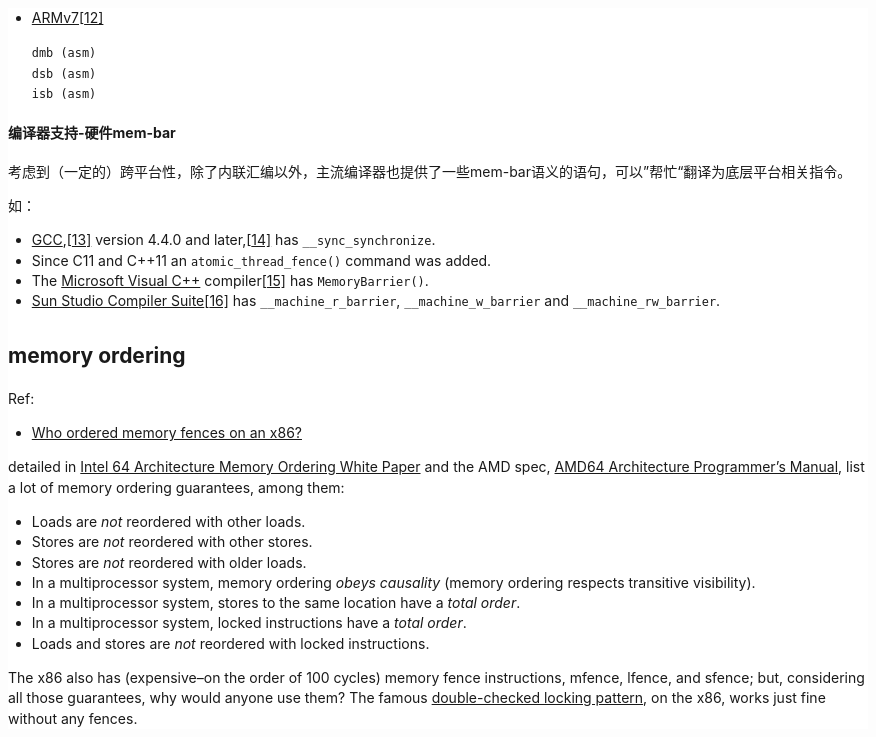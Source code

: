 - [ARMv7](https://en.wikipedia.org/wiki/ARMv7)[[12\]](https://en.wikipedia.org/wiki/Memory_ordering#cite_note-arm_memory_barrier-12)

  ```
  dmb (asm)
  dsb (asm)
  isb (asm)
  ```




#### 编译器支持-硬件mem-bar

考虑到（一定的）跨平台性，除了内联汇编以外，主流编译器也提供了一些mem-bar语义的语句，可以”帮忙“翻译为底层平台相关指令。

如：

- [GCC](https://en.wikipedia.org/wiki/GNU_Compiler_Collection),[[13\]](https://en.wikipedia.org/wiki/Memory_ordering#cite_note-13) version 4.4.0 and later,[[14\]](https://en.wikipedia.org/wiki/Memory_ordering#cite_note-14) has `__sync_synchronize`.
- Since C11 and C++11 an `atomic_thread_fence()` command was added.
- The [Microsoft Visual C++](https://en.wikipedia.org/wiki/Microsoft_Visual_C%2B%2B) compiler[[15\]](https://en.wikipedia.org/wiki/Memory_ordering#cite_note-15) has `MemoryBarrier()`.
- [Sun Studio Compiler Suite](https://en.wikipedia.org/wiki/Sun_Studio_Compiler_Suite)[[16\]](https://en.wikipedia.org/wiki/Memory_ordering#cite_note-16) has `__machine_r_barrier`, `__machine_w_barrier` and `__machine_rw_barrier`.




## memory ordering



Ref:

* [Who ordered memory fences on an x86?](https://bartoszmilewski.com/2008/11/05/who-ordered-memory-fences-on-an-x86/)



detailed in [Intel 64 Architecture Memory Ordering White Paper](http://www.intel.com/products/processor/manuals/318147.pdf) and the AMD spec, [AMD64 Architecture Programmer’s Manual](http://www.amd.com/us-en/assets/content_type/white_papers_and_tech_docs/24593.pdf), list a lot of memory ordering guarantees, among them:

- Loads are *not* reordered with other loads.
- Stores are *not* reordered with other stores.
- Stores are *not* reordered with older loads.
- In a multiprocessor system, memory ordering *obeys causality* (memory ordering respects transitive visibility).
- In a multiprocessor system, stores to the same location have a *total order*.
- In a multiprocessor system, locked instructions have a *total order*.
- Loads and stores are *not* reordered with locked instructions.

The x86 also has (expensive–on the order of 100 cycles) memory fence instructions, mfence, lfence, and sfence; but, considering all those guarantees, why would anyone use them? The famous [double-checked locking pattern](https://bartoszmilewski.wordpress.com/2008/08/04/multicores-and-publication-safety/), on the x86, works just fine without any fences.
